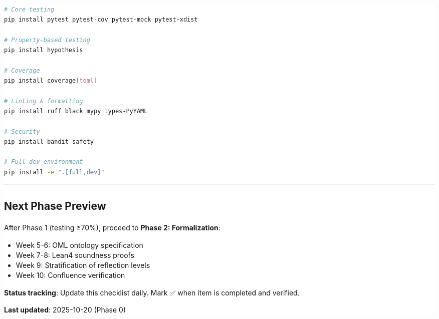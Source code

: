 ```bash
# Core testing
pip install pytest pytest-cov pytest-mock pytest-xdist

# Property-based testing
pip install hypothesis

# Coverage
pip install coverage[toml]

# Linting & formatting
pip install ruff black mypy types-PyYAML

# Security
pip install bandit safety

# Full dev environment
pip install -e ".[full,dev]"
```

---

## Next Phase Preview

After Phase 1 (testing ≥70%), proceed to **Phase 2: Formalization**:
- Week 5-6: OML ontology specification
- Week 7-8: Lean4 soundness proofs
- Week 9: Stratification of reflection levels
- Week 10: Confluence verification

**Status tracking**: Update this checklist daily. Mark ✅ when item is completed and verified.

**Last updated**: 2025-10-20 (Phase 0)
